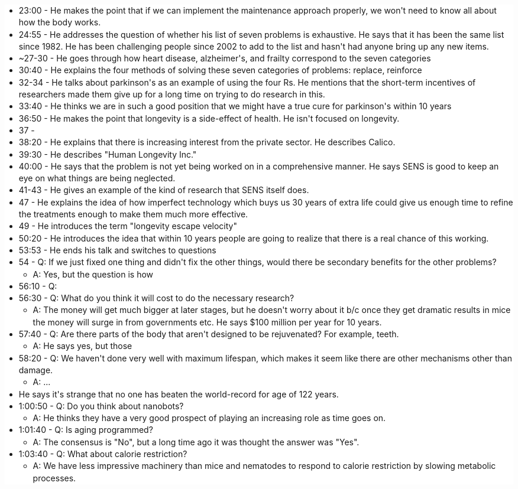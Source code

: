 - 23:00 - He makes the point that if we can implement the maintenance approach properly, we won't need to know all about how the body works.
- 24:55 - He addresses the question of whether his list of seven problems is exhaustive. He says that it has been the same list since 1982. He has been challenging people since 2002 to add to the list and hasn't had anyone bring up any new items.
- ~27-30 - He goes through how heart disease, alzheimer's, and frailty correspond to the seven categories
- 30:40 - He explains the four methods of solving these seven categories of problems: replace, reinforce
- 32-34 - He talks about parkinson's as an example of using the four Rs. He mentions that the short-term incentives of researchers made them give up for a long time on trying to do research in this.
- 33:40 - He thinks we are in such a good position that we might have a true cure for parkinson's within 10 years
- 36:50 - He makes the point that longevity is a side-effect of health. He isn't focused on longevity.
- 37 - 
- 38:20 - He explains that there is increasing interest from the private sector. He describes Calico.
- 39:30 - He describes "Human Longevity Inc."
- 40:00 - He says that the problem is not yet being worked on in a comprehensive manner. He says SENS is good to keep an eye on what things are being neglected.
- 41-43 - He gives an example of the kind of research that SENS itself does.
- 47 - He explains the idea of how imperfect technology which buys us 30 years of extra life could give us enough time to refine the treatments enough to make them much more effective.
- 49 - He introduces the term "longevity escape velocity"
- 50:20 - He introduces the idea that within 10 years people are going to realize that there is a real chance of this working.
- 53:53 - He ends his talk and switches to questions
- 54 - Q: If we just fixed one thing and didn't fix the other things, would there be secondary benefits for the other problems?
  - A: Yes, but the question is how 
- 56:10 - Q: 
- 56:30 - Q: What do you think it will cost to do the necessary research?
  - A: The money will get much bigger at later stages, but he doesn't worry about it b/c once they get dramatic results in mice the money will surge in from governments etc. He says $100 million per year for 10 years.
- 57:40 - Q: Are there parts of the body that aren't designed to be rejuvenated? For example, teeth.
  - A: He says yes, but those
- 58:20 - Q: We haven't done very well with maximum lifespan, which makes it seem like there are other mechanisms other than damage.
  - A: ...
- He says it's strange that no one has beaten the world-record for age of 122 years.
- 1:00:50 - Q: Do you think about nanobots?
  - A: He thinks they have a very good prospect of playing an increasing role as time goes on.
- 1:01:40 - Q: Is aging programmed?
  - A: The consensus is "No", but a long time ago it was thought the answer was "Yes".
- 1:03:40 - Q: What about calorie restriction?
  - A: We have less impressive machinery than mice and nematodes to respond to calorie restriction by slowing metabolic processes.
